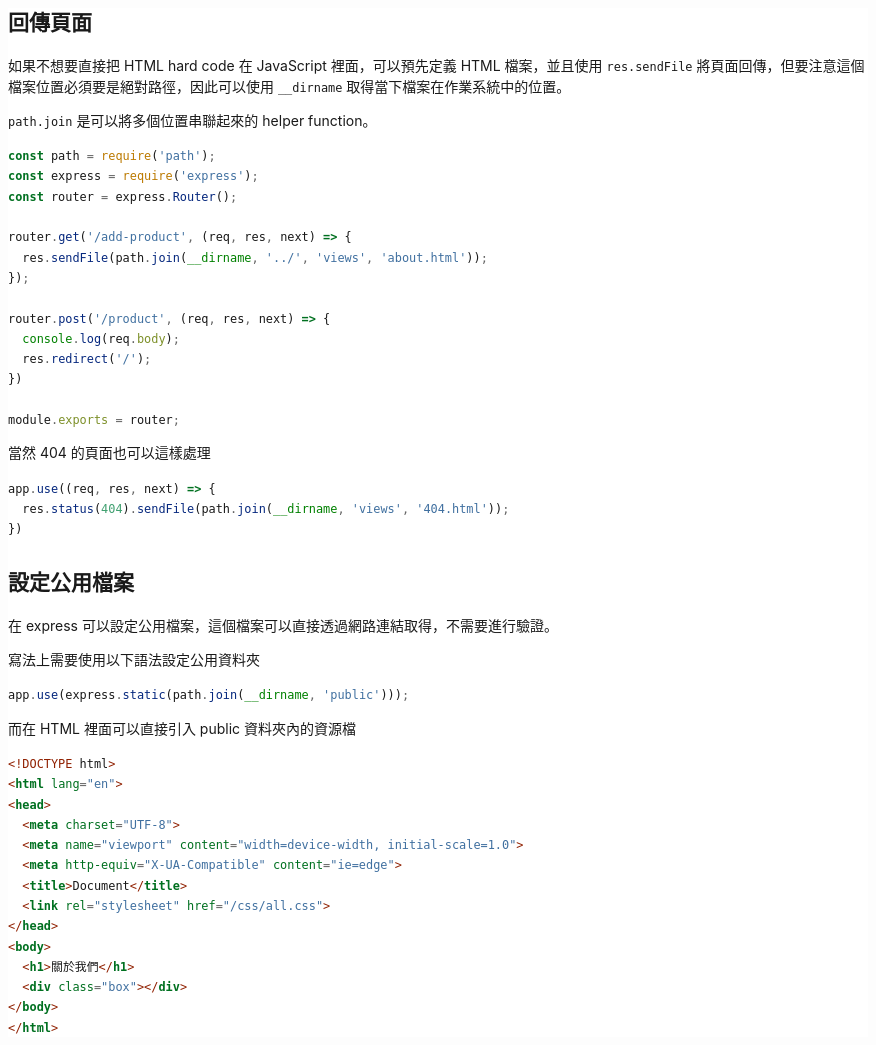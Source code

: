 ## 回傳頁面
如果不想要直接把 HTML hard code 在 JavaScript 裡面，可以預先定義 HTML 檔案，並且使用 `res.sendFile` 將頁面回傳，但要注意這個檔案位置必須要是絕對路徑，因此可以使用 `__dirname` 取得當下檔案在作業系統中的位置。

`path.join` 是可以將多個位置串聯起來的 helper function。

``` JavaScript
const path = require('path');
const express = require('express');
const router = express.Router();

router.get('/add-product', (req, res, next) => {
  res.sendFile(path.join(__dirname, '../', 'views', 'about.html'));
});

router.post('/product', (req, res, next) => {
  console.log(req.body);
  res.redirect('/');
})

module.exports = router;
```

當然 404 的頁面也可以這樣處理
``` JavaScript
app.use((req, res, next) => {
  res.status(404).sendFile(path.join(__dirname, 'views', '404.html'));
})
```

## 設定公用檔案
在 express 可以設定公用檔案，這個檔案可以直接透過網路連結取得，不需要進行驗證。

寫法上需要使用以下語法設定公用資料夾

``` JavaScript
app.use(express.static(path.join(__dirname, 'public')));
```

而在 HTML 裡面可以直接引入 public 資料夾內的資源檔

``` HTML
<!DOCTYPE html>
<html lang="en">
<head>
  <meta charset="UTF-8">
  <meta name="viewport" content="width=device-width, initial-scale=1.0">
  <meta http-equiv="X-UA-Compatible" content="ie=edge">
  <title>Document</title>
  <link rel="stylesheet" href="/css/all.css">
</head>
<body>
  <h1>關於我們</h1>
  <div class="box"></div>
</body>
</html>
```